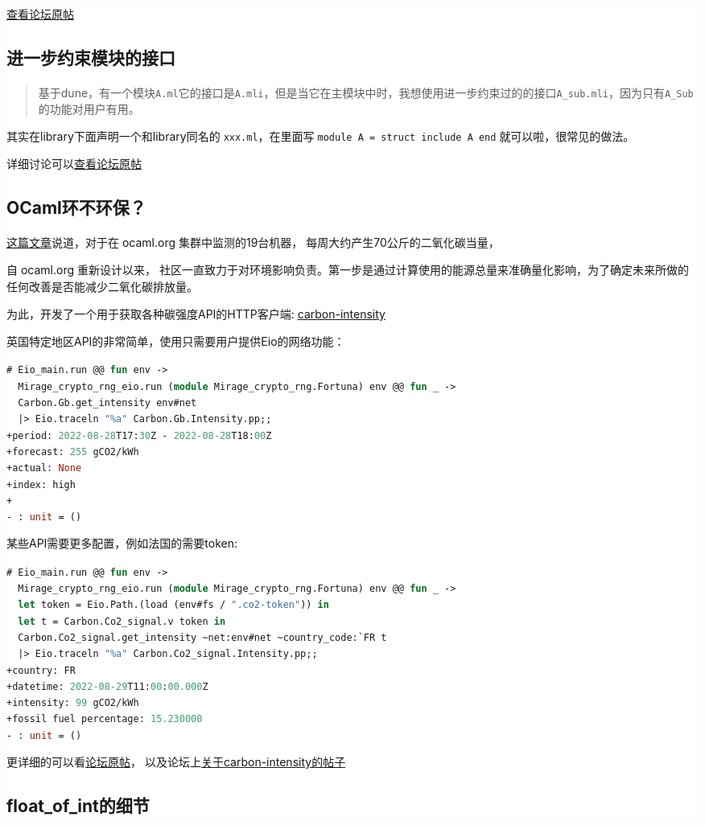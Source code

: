 [查看论坛原帖](https://discuss.ocaml.org/t/type-errors-in-polymorphic-oop-visitors/12357)

## 进一步约束模块的接口

> 基于dune，有一个模块`A.ml`它的接口是`A.mli`，但是当它在主模块中时，我想使用进一步约束过的的接口`A_sub.mli`，因为只有`A_Sub`的功能对用户有用。

其实在library下面声明一个和library同名的 `xxx.ml`，在里面写 `module A = struct include A end` 就可以啦，很常见的做法。

详细讨论可以[查看论坛原帖](https://discuss.ocaml.org/t/export-wrapped-modules-with-a-restricted-interface/12361)

## OCaml环不环保？

[这篇文章](https://infra.ocaml.org/2023/05/30/emissions-monitoring.html)说道，对于在 ocaml.org 集群中监测的19台机器，
每周大约产生70公斤的二氧化碳当量， 

自 ocaml.org 重新设计以来， 社区一直致力于对环境影响负责。第一步是通过计算使用的能源总量来准确量化影响，为了确定未来所做的任何改善是否能减少二氧化碳排放量。

为此，开发了一个用于获取各种碳强度API的HTTP客户端: [carbon-intensity](https://github.com/geocaml/carbon-intensity)

英国特定地区API的非常简单，使用只需要用户提供Eio的网络功能：
```ocaml
# Eio_main.run @@ fun env ->
  Mirage_crypto_rng_eio.run (module Mirage_crypto_rng.Fortuna) env @@ fun _ ->
  Carbon.Gb.get_intensity env#net
  |> Eio.traceln "%a" Carbon.Gb.Intensity.pp;;
+period: 2022-08-28T17:30Z - 2022-08-28T18:00Z
+forecast: 255 gCO2/kWh
+actual: None
+index: high
+
- : unit = ()
```

某些API需要更多配置，例如法国的需要token:
```ocaml
# Eio_main.run @@ fun env ->
  Mirage_crypto_rng_eio.run (module Mirage_crypto_rng.Fortuna) env @@ fun _ ->
  let token = Eio.Path.(load (env#fs / ".co2-token")) in
  let t = Carbon.Co2_signal.v token in
  Carbon.Co2_signal.get_intensity ~net:env#net ~country_code:`FR t
  |> Eio.traceln "%a" Carbon.Co2_signal.Intensity.pp;;
+country: FR
+datetime: 2022-08-29T11:00:00.000Z
+intensity: 99 gCO2/kWh
+fossil fuel percentage: 15.230000
- : unit = ()
```

更详细的可以看[论坛原帖](https://discuss.ocaml.org/t/initial-emissions-monitoring-of-the-ocaml-org-infrastructure/12335)， 以及论坛上[关于carbon-intensity的帖子](https://discuss.ocaml.org/t/ocaml-carbon-footprint/8580)

## float_of_int的细节
